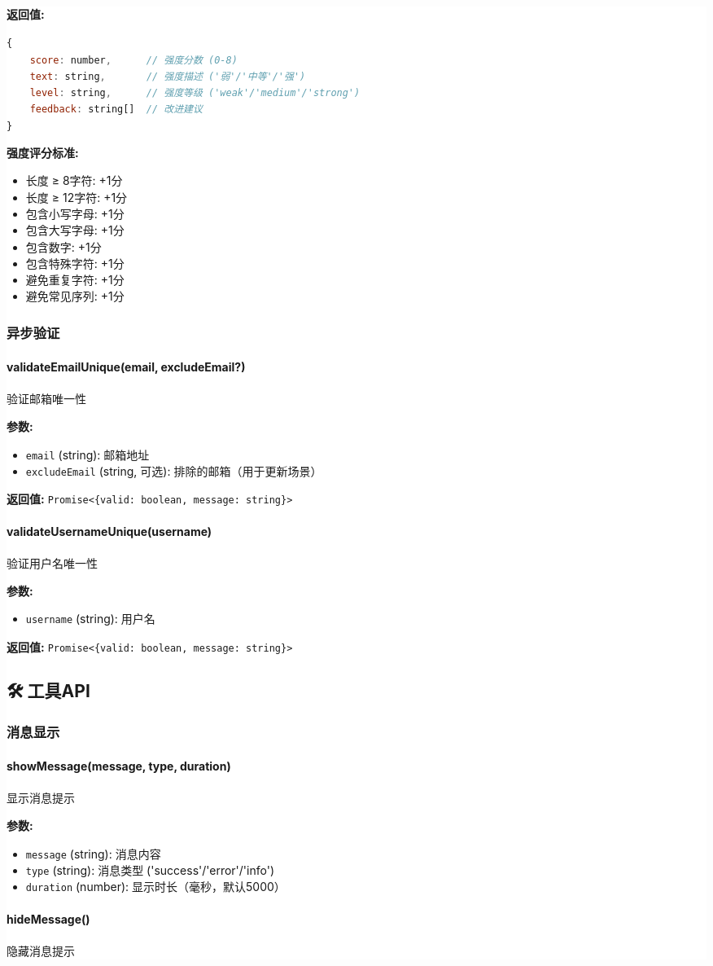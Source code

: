 **返回值:**
```javascript
{
    score: number,      // 强度分数 (0-8)
    text: string,       // 强度描述 ('弱'/'中等'/'强')
    level: string,      // 强度等级 ('weak'/'medium'/'strong')
    feedback: string[]  // 改进建议
}
```

**强度评分标准:**
- 长度 ≥ 8字符: +1分
- 长度 ≥ 12字符: +1分
- 包含小写字母: +1分
- 包含大写字母: +1分
- 包含数字: +1分
- 包含特殊字符: +1分
- 避免重复字符: +1分
- 避免常见序列: +1分

### 异步验证

#### validateEmailUnique(email, excludeEmail?)
验证邮箱唯一性

**参数:**
- `email` (string): 邮箱地址
- `excludeEmail` (string, 可选): 排除的邮箱（用于更新场景）

**返回值:** `Promise<{valid: boolean, message: string}>`

#### validateUsernameUnique(username)
验证用户名唯一性

**参数:**
- `username` (string): 用户名

**返回值:** `Promise<{valid: boolean, message: string}>`

## 🛠️ 工具API

### 消息显示

#### showMessage(message, type, duration)
显示消息提示

**参数:**
- `message` (string): 消息内容
- `type` (string): 消息类型 ('success'/'error'/'info')
- `duration` (number): 显示时长（毫秒，默认5000）

#### hideMessage()
隐藏消息提示
